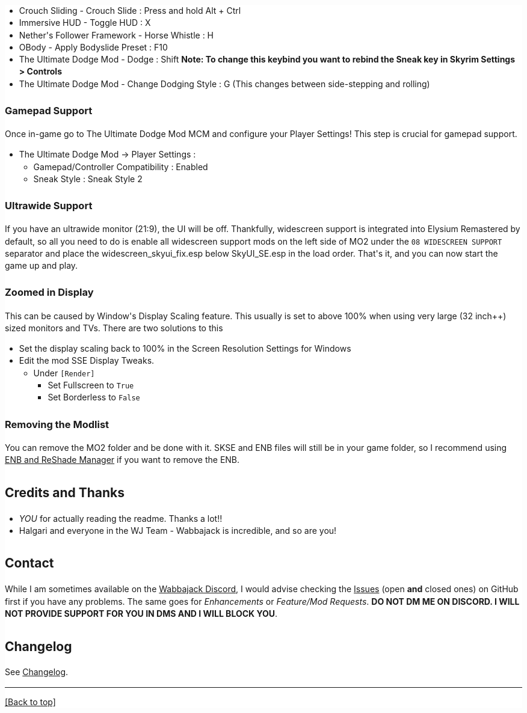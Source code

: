 - Crouch Sliding - Crouch Slide : Press and hold Alt + Ctrl
- Immersive HUD - Toggle HUD : X
- Nether's Follower Framework - Horse Whistle : H
- OBody - Apply Bodyslide Preset : F10
- The Ultimate Dodge Mod - Dodge : Shift  **Note: To change this keybind you want to rebind the Sneak key in Skyrim Settings > Controls**
- The Ultimate Dodge Mod - Change Dodging Style : G (This changes between side-stepping and rolling)

### Gamepad Support

Once in-game go to The Ultimate Dodge Mod MCM and configure your Player Settings! This step is crucial for gamepad support.
- The Ultimate Dodge Mod → Player Settings :
  - Gamepad/Controller Compatibility : Enabled
  - Sneak Style : Sneak Style 2
  
### Ultrawide Support

If you have an ultrawide monitor (21:9), the UI will be off. Thankfully, widescreen support is integrated into Elysium Remastered by default, so all you need to do is enable all widescreen support mods on the left side of MO2 under the `08 WIDESCREEN SUPPORT` separator and place the widescreen_skyui_fix.esp below SkyUI_SE.esp in the load order. That's it, and you can now start the game up and play.

### Zoomed in Display

This can be caused by Window's Display Scaling feature. This usually is set to above 100% when using very large (32 inch++) sized monitors and TVs. There are two solutions to this

- Set the display scaling back to 100% in the Screen Resolution Settings for Windows
- Edit the mod SSE Display Tweaks.
  - Under `[Render]`
    - Set Fullscreen to `True`
    - Set Borderless to `False`

### Removing the Modlist

You can remove the MO2 folder and be done with it. SKSE and ENB files will still be in your game folder, so I recommend using [ENB and ReShade Manager](https://www.nexusmods.com/skyrimspecialedition/mods/4143) if you want to remove the ENB.

## Credits and Thanks

- _YOU_ for actually reading the readme. Thanks a lot!!
- Halgari and everyone in the WJ Team - Wabbajack is incredible, and so are you!

## Contact

While I am sometimes available on the [Wabbajack Discord](https://discord.gg/wabbajack), I would advise checking the [Issues](https://github.com/TitansBane/Elysium-Remastered/issues) (open **and** closed ones) on GitHub first if you have any problems. The same goes for _Enhancements_ or _Feature/Mod Requests_. **DO NOT DM ME ON DISCORD. I WILL NOT PROVIDE SUPPORT FOR YOU IN DMS AND I WILL BLOCK YOU**.

## Changelog

See [Changelog](CHANGELOG.md).

***

[[Back to top]](#elysium-remastered)
